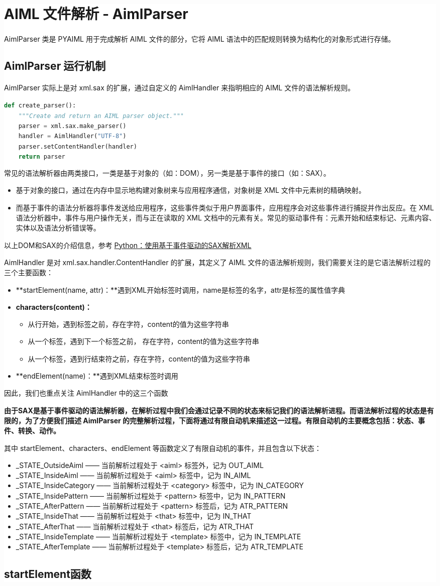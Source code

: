 # AIML 文件解析 - AimlParser

AimlParser 类是 PYAIML 用于完成解析 AIML 文件的部分，它将 AIML 语法中的匹配规则转换为结构化的对象形式进行存储。

## AimlParser 运行机制

AimlParser 实际上是对 xml.sax 的扩展，通过自定义的 AimlHandler 来指明相应的 AIML 文件的语法解析规则。

```python
def create_parser():
    """Create and return an AIML parser object."""
    parser = xml.sax.make_parser()
    handler = AimlHandler("UTF-8")
    parser.setContentHandler(handler)
    return parser
```

常见的语法解析器由两类接口，一类是基于对象的（如：DOM），另一类是基于事件的接口（如：SAX）。

* 基于对象的接口，通过在内存中显示地构建对象树来与应用程序通信，对象树是 XML 文件中元素树的精确映射。

* 而基于事件的语法分析器将事件发送给应用程序，这些事件类似于用户界面事件，应用程序会对这些事件进行捕捉并作出反应。在 XML 语法分析器中，事件与用户操作无关，而与正在读取的 XML 文档中的元素有关。常见的驱动事件有：元素开始和结束标记、元素内容、实体以及语法分析错误等。

以上DOM和SAX的介绍信息，参考 [Python：使用基于事件驱动的SAX解析XML](http://www.cnblogs.com/hongfei/p/python-xml-sax.html)

AimlHandler 是对 xml.sax.handler.ContentHandler 的扩展，其定义了 AIML 文件的语法解析规则，我们需要关注的是它语法解析过程的三个主要函数：

* **startElement\(name, attr\)：**遇到XML开始标签时调用，name是标签的名字，attr是标签的属性值字典

* **characters\(content\)：**

  * 从行开始，遇到标签之前，存在字符，content的值为这些字符串

  * 从一个标签，遇到下一个标签之前， 存在字符，content的值为这些字符串

  * 从一个标签，遇到行结束符之前，存在字符，content的值为这些字符串

* **endElement\(name\)：**遇到XML结束标签时调用

因此，我们也重点关注 AimlHandler 中的这三个函数

**由于SAX是基于事件驱动的语法解析器，在解析过程中我们会通过记录不同的状态来标记我们的语法解析进程。而语法解析过程的状态是有限的，为了方便我们描述 AimlParser 的完整解析过程，下面将通过有限自动机来描述这一过程。有限自动机的主要概念包括：状态、事件、转换、动作。**

其中 startElement、characters、endElement 等函数定义了有限自动机的事件，并且包含以下状态：

* \_STATE\_OutsideAiml —— 当前解析过程处于 &lt;aiml&gt; 标签外，记为 OUT_AIML
* \_STATE\_InsideAiml —— 当前解析过程处于 &lt;aiml&gt; 标签中，记为 IN_AIML
* \_STATE\_InsideCategory —— 当前解析过程处于 &lt;category&gt; 标签中，记为 IN_CATEGORY
* \_STATE\_InsidePattern —— 当前解析过程处于 &lt;pattern&gt; 标签中，记为 IN_PATTERN
* \_STATE\_AfterPattern —— 当前解析过程处于 &lt;pattern&gt; 标签后，记为 ATR_PATTERN
* \_STATE\_InsideThat —— 当前解析过程处于 &lt;that&gt; 标签中，记为 IN_THAT
* \_STATE\_AfterThat —— 当前解析过程处于 &lt;that&gt; 标签后，记为 ATR_THAT
* \_STATE\_InsideTemplate —— 当前解析过程处于 &lt;template&gt; 标签中，记为 IN_TEMPLATE
* \_STATE\_AfterTemplate —— 当前解析过程处于 &lt;template&gt; 标签后，记为 ATR_TEMPLATE

## startElement函数
